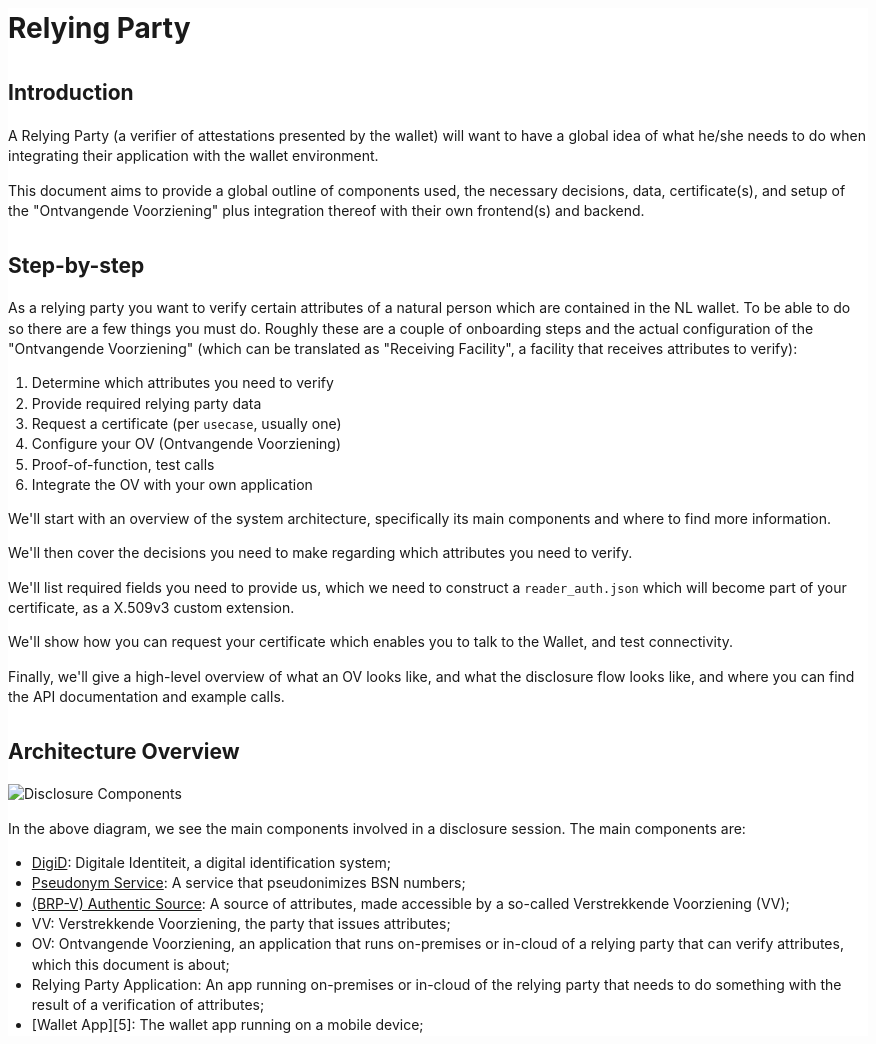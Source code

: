 # Relying Party

## Introduction

A Relying Party (a verifier of attestations presented by the wallet) will want
to have a global idea of what he/she needs to do when integrating their
application with the wallet environment.

This document aims to provide a global outline of components used, the necessary
decisions, data, certificate(s), and setup of the "Ontvangende Voorziening" plus
integration thereof with their own frontend(s) and backend.

## Step-by-step

As a relying party you want to verify certain attributes of a natural person
which are contained in the NL wallet. To be able to do so there are a few things
you must do. Roughly these are a couple of onboarding steps and the actual
configuration of the "Ontvangende Voorziening" (which can be translated as
"Receiving Facility", a facility that receives attributes to verify):

1. Determine which attributes you need to verify
2. Provide required relying party data
3. Request a certificate (per `usecase`, usually one)
4. Configure your OV (Ontvangende Voorziening)
5. Proof-of-function, test calls
6. Integrate the OV with your own application

We'll start with an overview of the system architecture, specifically its main
components and where to find more information.

We'll then cover the decisions you need to make regarding which attributes you
need to verify.

We'll list required fields you need to provide us, which we need to construct a
`reader_auth.json` which will become part of your certificate, as a X.509v3
custom extension.

We'll show how you can request your certificate which enables you to talk to the
Wallet, and test connectivity.

Finally, we'll give a high-level overview of what an OV looks like, and what the
disclosure flow looks like, and where you can find the API documentation and
example calls.

## Architecture Overview

![Disclosure Components](diagrams/disclosure_components.svg "An overview of the components involved in a disclosure session.")

In the above diagram, we see the main components involved in a disclosure
session. The main components are:

- [DigiD][1]: Digitale Identiteit, a digital identification system;
- [Pseudonym Service][2]: A service that pseudonimizes BSN numbers;
- [(BRP-V) Authentic Source][3]: A source of attributes, made accessible by a
  so-called Verstrekkende Voorziening (VV);
- VV: Verstrekkende Voorziening, the party that issues attributes;
- OV: Ontvangende Voorziening, an application that runs on-premises or in-cloud
  of a relying party that can verify attributes, which this document is about;
- Relying Party Application: An app running on-premises or in-cloud of the
  relying party that needs to do something with the result of a verification of
  attributes;
- [Wallet App][5]: The wallet app running on a mobile device;


[1]: https://www.logius.nl/domeinen/toegang/digid
[2]: https://www.logius.nl/domeinen/toegang/bsnk-pp
[3]: https://www.rvig.nl/basisregistratie-personen
[4]: link-to-vvov-sad-tbd
[6]: https://github.com/MinBZK/nl-wallet
[7]: https://github.com/minvws/nl-rdo-max
[8]: https://www.iso.org/standard/69084.html
[9]: https://www.iso.org/standard/86785.html
[10]: https://openid.net/specs/openid-4-verifiable-presentations-1_0.html
[11]: REMOVED
[13]: https://www.w3.org/WAI/WCAG21/Understanding/intro
[14]: https://github.com/MinBZK/nl-wallet/tree/main/wallet_web
[15]: ../documentation/_static/openapi/wallet-disclosure-private.openapi.yaml
[16]: ../documentation/_static/openapi/wallet-disclosure-public.openapi.yaml
[17]: https://docs.rs/env_logger/latest/env_logger/#enabling-logging